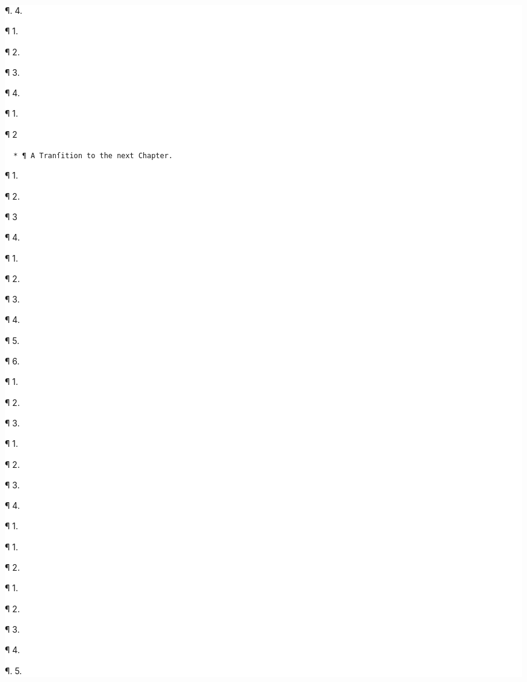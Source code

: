 ¶. 4.

¶ 1.

¶ 2.

¶ 3.

¶ 4.

¶ 1. 

¶ 2 

      * ¶ A Tranſition to the next Chapter.

¶ 1. 

¶ 2. 

¶ 3

¶ 4. 

¶ 1.

¶ 2.

¶ 3.

¶ 4.

¶ 5.

¶ 6.

¶ 1.

¶ 2.

¶ 3.

¶ 1.

¶ 2.

¶ 3.

¶ 4.

¶ 1.

¶ 1.

¶ 2.

¶ 1.

¶ 2.

¶ 3.

¶ 4.

¶. 5.
